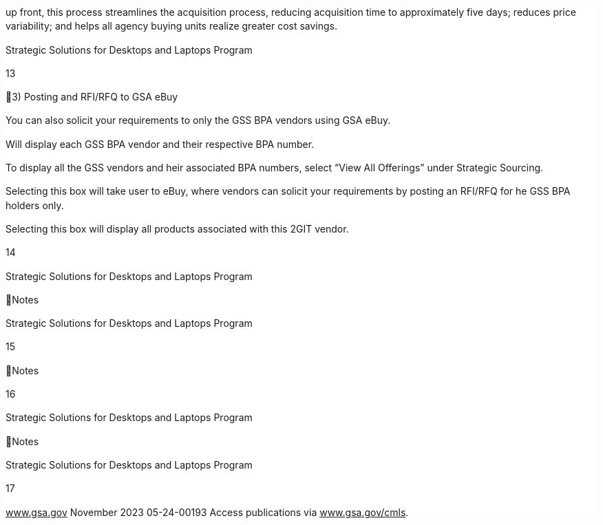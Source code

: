 up front, this process streamlines the acquisition process,
reducing acquisition time to approximately five days;
reduces price variability; and helps all agency buying units
realize greater cost savings.

Strategic Solutions for Desktops and Laptops Program

13

3) Posting and RFI/RFQ to GSA eBuy

You can also solicit your requirements to only the
GSS BPA vendors using GSA eBuy.

Will display each
GSS BPA vendor
and their respective
BPA number.

To display all the GSS vendors and
heir associated BPA numbers,
select “View All Offerings” under
Strategic Sourcing.

Selecting this
box will take
user to eBuy,
where vendors
can solicit your
requirements
by posting an
RFI/RFQ for
he GSS BPA
holders only.

Selecting this
box will display
all products
associated
with this 2GIT
vendor.

14

Strategic Solutions for Desktops and Laptops Program

Notes

Strategic Solutions for Desktops and Laptops Program

15

Notes

16

Strategic Solutions for Desktops and Laptops Program

Notes

Strategic Solutions for Desktops and Laptops Program

17

www.gsa.gov
November 2023
05-24-00193
Access publications via
www.gsa.gov/cmls.

